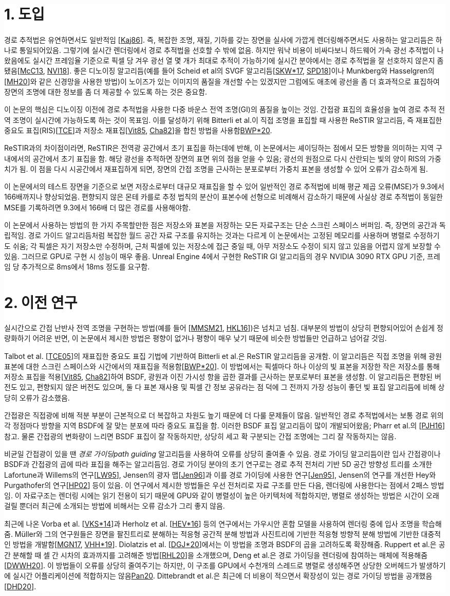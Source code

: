
# 1. 도입

경로 추적법은 유연하면서도 일반적임 [[Kaj86](#kaj86)]. 즉, 복잡한 조명, 재질, 기하를 갖는 장면을 실사에 가깝게 렌더링해주면서도 사용하는 알고리듬은 하나로 통일되어있음. 그렇기에 실시간 렌더링에서 경로 추적법을 선호할 수 밖에 없음. 하지만 워낙 비용이 비싸다보니 하드웨어 가속 광선 추적법이 나왔음에도 실시간 프레임율 기준으로 픽셀 당 겨우 광선 열 몇 개가 최대로 추적이 가능하기에 실시간 분야에서는 경로 추적법을 잘 선호하지 않은지 좀 됐음[[McC13](#mcc13), [NVI18](#nvi18)]. 좋은 디노이징 알고리듬(예를 들어 Scheid et al의 SVGF 알고리듬[[SKW<span>&#42;</span>17](#skw*17), [SPD18](#spd18)]이나 Munkberg와 Hasselgren의 [[MH20](#mh20)]와 같은 신경망을 사용한 방법)이 노이즈가 있는 이미지의 품질을 개선할 수는 있겠지만 그럼에도 애초에 광선을 좀 더 효과적으로 표집하여 장면의 조명에 대한 정보를 좀 더 제공할 수 있도록 하는 것은 중요함.

이 논문의 핵심은 디노이징 이전에 경로 추적법을 사용한 다중 바운스 전역 조명(GI)의 품질을 높이는 것임. 간접광 표집의 효율성을 높여 경로 추적 전역 조명이 실시간에 가능하도록 하는 것이 목표임. 이를 달성하기 위해 Bitterli et al.이 직접 조명을 표집할 때 사용한 ReSTIR 알고리듬, 즉 재표집한 중요도 표집(RIS)[[TCE](#tce05)]과 저장소 재표집[[Vit85](#vit85), [Cha82](#cha82)]을 합친 방법을 사용함[BWP<span>&#42;</span>20](#bwp*20).

ReSTIR과의 차이점이라면, ReSTIR은 전역광 공간에서 초기 표집을 하는데에 반해, 이 논문에서는 셰이딩하는 점에서 모든 방향을 의미하는 지역 구 내에서의 공간에서 초기 표집을 함. 해당 광선을 추적하면 장면의 표면 위의 점을 얻을 수 있음; 광선의 원점으로 다시 산란되는 빛의 양이 RIS의 가중치가 됨. 이 점을 다시 시공간에서 재표집하게 되면, 장면의 간접 조명을 근사하는 분포로부터 가중치 표본을 생성할 수 있어 오류가 감소하게 됨.

이 논문에서의 테스트 장면을 기준으로 보면 저장소로부터 대규모 재표집을 할 수 있어 일반적인 경로 추적법에 비해 평균 제곱 오류(MSE)가 9.3에서 166배까지나 향상되었음. 편향되지 않은 몬테 카를로 추정 법칙의 분산이 표본수에 선형으로 비례해서 감소하기 때문에 사실상 경로 추적법이 동일한 MSE를 기록하려면 9.3에서 166배 더 많은 경로를 사용해야함.

이 논문에서 사용하는 방법의 한 가지 주목할만한 점은 저장소와 표본을 저장하는 모든 자료구조는 단순 스크린 스페이스 버퍼임. 즉, 장면의 공간과 독립적임. 경로 가이드 알고리듬처럼 복잡한 월드 공간 자료 구조를 유지하는 것과는 다르게 이 논문에서는 고정된 메모리를 사용하며 병렬로 수정하기도 쉬움; 각 픽셀은 자기 저장소만 수정하며, 근처 픽셀에 있는 저장소에 접근 중일 때, 아무 저장소도 수정이 되지 않고 있음을 어렵지 않게 보장할 수 있음. 그러므로 GPU로 구현 시 성능이 매우 좋음. Unreal Engine 4에서 구현한 ReSTIR GI 알고리듬의 경우 NVIDIA 3090 RTX GPU 기준, 프레임 당 추가적으로 8ms에서 18ms 정도를 요구함.

# 2. 이전 연구

실시간으로 간접 난반사 전역 조명을 구현하는 방법(예를 들어 [[MMSM21](#mmsm21), [HKL16](#hkl16)])은 넘치고 넘침. 대부분의 방법이 상당히 편향되어있어 손쉽게 정량화하기 어려운 반면, 이 논문에서 제시한 방법은 평향이 없거나 평향이 매우 낮기 때문에 비슷한 방법들만 언급하고 넘어갈 것임.

Talbot et al. [[TCE05](#tce05)]의 재표집한 중요도 표집 기법에 기반하여 Bitterli et al.은 ReSTIR 알고리듬을 공개함. 이 알고리듬은 직접 조명을 위해 광원 표본에 대한 스크린 스페이스와 시간에서의 재표집을 적용함[[BWP<span>&#42;</span>20](#bwp*20)]. 이 방법에서는 픽셀마다 하나 이상의 빛 표본을 저장한 작은 저장소를 통해 저장소 표집을 적용[[Vit85](#vit85), [Cha82](#cha82)]하여 BSDF, 광원과 이진 가시성 항을 곱한 결과를 근사하는 분포로부터 표본을 생성함. 이 알고리듬은 편향된 버전도 있고, 편향되지 않은 버전도 있으며, 둘 다 표본 재사용 및 픽셀 간 정보 공유라는 점 덕에 그 전까지 가장 성능이 좋던 빛 표집 알고리듬에 비해 상당히 오류가 감소했음.

간접광은 직접광에 비해 적분 부분이 근본적으로 더 복잡하고 차원도 높기 때문에 더 다룰 문제들이 많음. 일반적인 경로 추적법에서는 보통 경로 위의 각 정점마다 방향을 지역 BSDF에 잘 맞는 분포에 따라 중요도 표집을 함. 이러한 BSDF 표집 알고리듬이 많이 개발되어왔음; Pharr et al.의 [[PJH16](#pjh16)] 참고. 물론 간접광의 변화량이 느리면 BSDF 표집이 잘 작동하지만, 상당히 세고 확 구분되는 간접 조명에는 그리 잘 작동하지는 않음.

비균일 간접광이 있을 땐 *경로 가이딩path guiding* 알고리듬을 사용하여 오류를 상당히 줄여줄 수 있음. 경로 가이딩 알고리듬이란 입사 간접광이나 BSDF과 간접광의 곱에 따라 표집을 해주는 알고리듬임. 경로 가이딩 분야의 초기 연구로는 경로 추적 전처리 기반 5D 공간 방향성 트리를 소개한 Lafortune과 Willems의 연구[[LW95](#lw95)], Jensen의 광자 맵[[Jen96](#jen96)]과 이를 경로 가이딩에 사용한 연구[[Jen95](#jen95)], Jensen의 연구를 개선한 Hey와 Purgathofer의 연구[[HP02](#hp02)] 등이 있음. 이 연구에서 제시한 방법들은 우선 전처리로 자료 구조를 만든 다음, 렌더링에 사용한다는 점에서 2패스 방법임. 이 자료구조는 렌더링 시에는 읽기 전용이 되기 때문에 GPU와 같이 병렬성이 높은 아키텍처에 적합하지만, 병렬로 생성하는 방법은 시간이 오래 걸릴 뿐더러 최근에 소개되는 방법에 비해서는 오류 감소가 그리 좋지 않음.

최근에 나온 Vorba et al. [[VKS<span>&#42;</span>14](#vks*14)]과 Herholz et al. [[HEV<span>&#42;</span>16](#hev*16)] 등의 연구에서는 가우시안 혼합 모델을 사용하여 렌더링 중에 입사 조명을 학습해줌. Müller와 그의 연구원들은 장면을 팔진트리로 분해하는 적응형 공간적 분해 방법과 사진트리에 기반한 적응형 방향적 분해 방법에 기반한 대중적인 방법을 개발함[[MGN17](#mgn17), [VHH<span>&#42;</span>19](#vhh*19)]. Diolatzis et al. [[DGJ<span>&#42;</span>20](#dgj*20)]에서는 이 방법을 조명과 BSDF의 곱을 고려하도록 확장해줌. Ruppert et al.은 공간 분해할 때 셀 간 시차의 효과까지를 고려해준 방법[[RHL20](#rhl20)]을 소개했으며, Deng et al.은 경로 가이딩을 렌더링에 참여하는 매체에 적용해줌[[DWWH20](#dwwh20)]. 이 방법들이 오류를 상당히 줄여주기는 하지만, 이 구조를 GPU에서 수천개의 스레드로 병렬로 생성해주면 상당한 오버헤드가 발생하기에 실시간 어플리케이션에 적합하지는 않음[Pan20](#pan20). Dittebrandt et al.은 최근에 더 비용이 적으면서 확장성이 있는 경로 가이딩 방법을 공개했음[[DHD20](#dhd20)].
